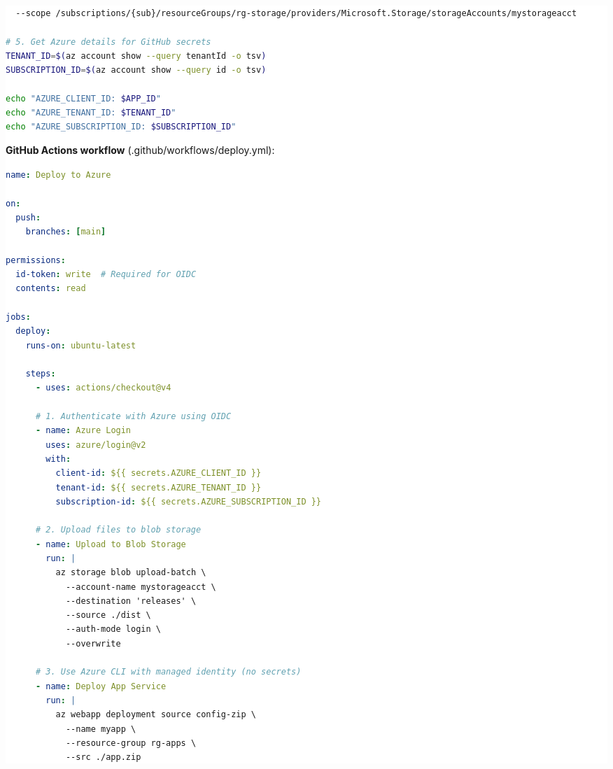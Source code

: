 ```bash
  --scope /subscriptions/{sub}/resourceGroups/rg-storage/providers/Microsoft.Storage/storageAccounts/mystorageacct

# 5. Get Azure details for GitHub secrets
TENANT_ID=$(az account show --query tenantId -o tsv)
SUBSCRIPTION_ID=$(az account show --query id -o tsv)

echo "AZURE_CLIENT_ID: $APP_ID"
echo "AZURE_TENANT_ID: $TENANT_ID"
echo "AZURE_SUBSCRIPTION_ID: $SUBSCRIPTION_ID"
```

**GitHub Actions workflow** (.github/workflows/deploy.yml):

```yaml
name: Deploy to Azure

on:
  push:
    branches: [main]

permissions:
  id-token: write  # Required for OIDC
  contents: read

jobs:
  deploy:
    runs-on: ubuntu-latest

    steps:
      - uses: actions/checkout@v4

      # 1. Authenticate with Azure using OIDC
      - name: Azure Login
        uses: azure/login@v2
        with:
          client-id: ${{ secrets.AZURE_CLIENT_ID }}
          tenant-id: ${{ secrets.AZURE_TENANT_ID }}
          subscription-id: ${{ secrets.AZURE_SUBSCRIPTION_ID }}

      # 2. Upload files to blob storage
      - name: Upload to Blob Storage
        run: |
          az storage blob upload-batch \
            --account-name mystorageacct \
            --destination 'releases' \
            --source ./dist \
            --auth-mode login \
            --overwrite

      # 3. Use Azure CLI with managed identity (no secrets)
      - name: Deploy App Service
        run: |
          az webapp deployment source config-zip \
            --name myapp \
            --resource-group rg-apps \
            --src ./app.zip
```
